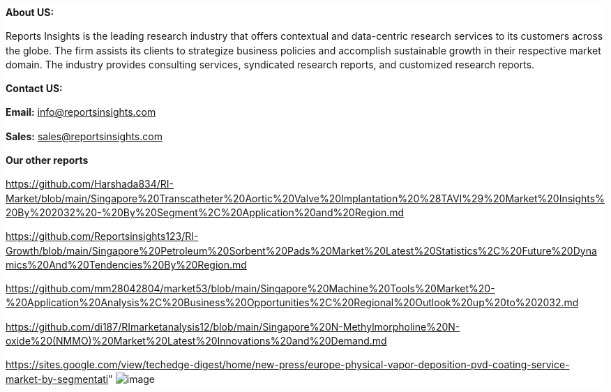 <strong><strong>About US</strong>:</strong>

Reports Insights is the leading research industry that offers contextual and data-centric research services to its customers across the globe. The firm assists its clients to strategize business policies and accomplish sustainable growth in their respective market domain. The industry provides consulting services, syndicated research reports, and customized research reports.

<strong>Contact US:</strong>

<p class=""""><b>Email:</b> <a href=mailto:info@reportsinsights.com>info@reportsinsights.com</a></p>
<p class=""""><b>Sales:</b> <a href=mailto:sales@reportsinsights.com>sales@reportsinsights.com</a></p>

<strong>Our other reports</strong>

<a href=https://github.com/Harshada834/RI-Market/blob/main/Singapore%20Transcatheter%20Aortic%20Valve%20Implantation%20%28TAVI%29%20Market%20Insights%20By%202032%20-%20By%20Segment%2C%20Application%20and%20Region.md>https://github.com/Harshada834/RI-Market/blob/main/Singapore%20Transcatheter%20Aortic%20Valve%20Implantation%20%28TAVI%29%20Market%20Insights%20By%202032%20-%20By%20Segment%2C%20Application%20and%20Region.md</a>

<a href=https://github.com/Reportsinsights123/RI-Growth/blob/main/Singapore%20Petroleum%20Sorbent%20Pads%20Market%20Latest%20Statistics%2C%20Future%20Dynamics%20And%20Tendencies%20By%20Region.md>https://github.com/Reportsinsights123/RI-Growth/blob/main/Singapore%20Petroleum%20Sorbent%20Pads%20Market%20Latest%20Statistics%2C%20Future%20Dynamics%20And%20Tendencies%20By%20Region.md</a>

<a href=https://github.com/mm28042804/market53/blob/main/Singapore%20Machine%20Tools%20Market%20-%20Application%20Analysis%2C%20Business%20Opportunities%2C%20Regional%20Outlook%20up%20to%202032.md>https://github.com/mm28042804/market53/blob/main/Singapore%20Machine%20Tools%20Market%20-%20Application%20Analysis%2C%20Business%20Opportunities%2C%20Regional%20Outlook%20up%20to%202032.md</a>

<a href=https://github.com/di187/RImarketanalysis12/blob/main/Singapore%20N-Methylmorpholine%20N-oxide%20(NMMO)%20Market%20Latest%20Innovations%20and%20Demand.md>https://github.com/di187/RImarketanalysis12/blob/main/Singapore%20N-Methylmorpholine%20N-oxide%20(NMMO)%20Market%20Latest%20Innovations%20and%20Demand.md</a>

<a href=https://sites.google.com/view/techedge-digest/home/new-press/europe-physical-vapor-deposition-pvd-coating-service-market-by-segmentati>https://sites.google.com/view/techedge-digest/home/new-press/europe-physical-vapor-deposition-pvd-coating-service-market-by-segmentati</a>"
![image](https://github.com/user-attachments/assets/7898fb6b-a2d1-436c-9e6b-3bb831f2cd5f)
